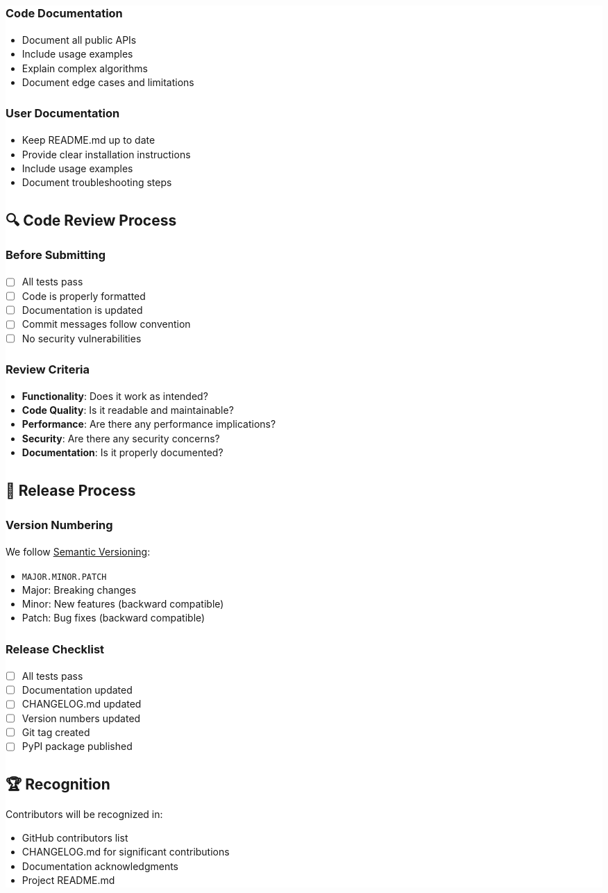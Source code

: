 ### Code Documentation
- Document all public APIs
- Include usage examples
- Explain complex algorithms
- Document edge cases and limitations

### User Documentation
- Keep README.md up to date
- Provide clear installation instructions
- Include usage examples
- Document troubleshooting steps

## 🔍 Code Review Process

### Before Submitting
- [ ] All tests pass
- [ ] Code is properly formatted
- [ ] Documentation is updated
- [ ] Commit messages follow convention
- [ ] No security vulnerabilities

### Review Criteria
- **Functionality**: Does it work as intended?
- **Code Quality**: Is it readable and maintainable?
- **Performance**: Are there any performance implications?
- **Security**: Are there any security concerns?
- **Documentation**: Is it properly documented?

## 🚢 Release Process

### Version Numbering
We follow [Semantic Versioning](https://semver.org/):
- `MAJOR.MINOR.PATCH`
- Major: Breaking changes
- Minor: New features (backward compatible)
- Patch: Bug fixes (backward compatible)

### Release Checklist
- [ ] All tests pass
- [ ] Documentation updated
- [ ] CHANGELOG.md updated
- [ ] Version numbers updated
- [ ] Git tag created
- [ ] PyPI package published

## 🏆 Recognition

Contributors will be recognized in:
- GitHub contributors list
- CHANGELOG.md for significant contributions
- Documentation acknowledgments
- Project README.md
